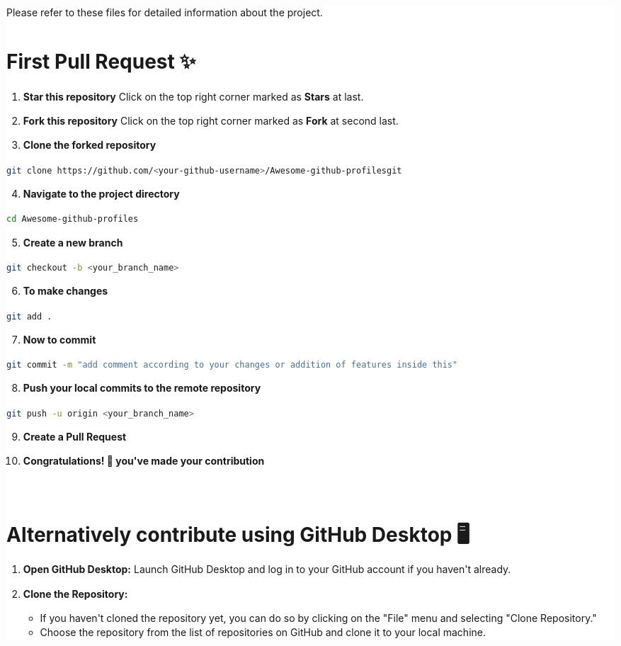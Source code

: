 Please refer to these files for detailed information about the project.

# First Pull Request ✨

1. **Star this repository**
    Click on the top right corner marked as **Stars** at last.

2. **Fork this repository**
    Click on the top right corner marked as **Fork** at second last.                  

3. **Clone the forked repository**                   

```bash
git clone https://github.com/<your-github-username>/Awesome-github-profilesgit
```
  
4. **Navigate to the project directory**

```bash
cd Awesome-github-profiles
```

5. **Create a new branch**

```bash
git checkout -b <your_branch_name>
```

6. **To make changes**

```bash
git add .
```

7. **Now to commit**

```bash
git commit -m "add comment according to your changes or addition of features inside this"
```

8. **Push your local commits to the remote repository**

```bash
git push -u origin <your_branch_name>
```

9. **Create a Pull Request**

10. **Congratulations! 🎉 you've made your contribution**

<br>

# Alternatively contribute using GitHub Desktop 🖥️

1. **Open GitHub Desktop:**
   Launch GitHub Desktop and log in to your GitHub account if you haven't already.

2. **Clone the Repository:**
   - If you haven't cloned the repository yet, you can do so by clicking on the "File" menu and selecting "Clone Repository."
   - Choose the repository from the list of repositories on GitHub and clone it to your local machine.
